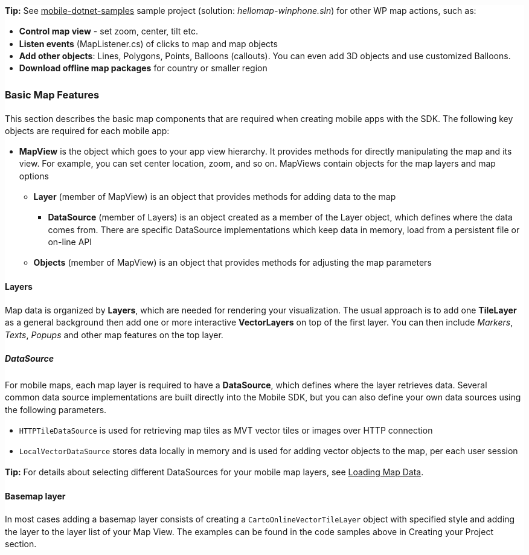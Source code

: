   </pre>

**Tip:** See [mobile-dotnet-samples](https://github.com/CartoDB/mobile-dotnet-samples/) sample project (solution: *hellomap-winphone.sln*) for other WP map actions, such as:

- **Control map view** - set zoom, center, tilt etc.
- **Listen events** (MapListener.cs) of clicks to map and map objects
- **Add other objects**: Lines, Polygons, Points, Balloons (callouts). You can even add 3D objects and use customized Balloons.
- **Download offline map packages** for country or smaller region

### Basic Map Features

This section describes the basic map components that are required when creating mobile apps with the SDK. The following key objects are required for each mobile app:

-  **MapView** is the object which goes to your app view hierarchy. It provides methods for directly manipulating the map and its view. For example, you can set center location, zoom, and so on.  MapViews contain objects for the map layers and map options

    - **Layer** (member of MapView) is an object that provides methods for adding data to the map

      - **DataSource** (member of Layers) is an object created as a member of the Layer object, which defines where the data comes from. There are specific DataSource implementations which keep data in memory, load from a persistent file or on-line API

    -  **Objects** (member of MapView) is an object that provides methods for adjusting the map parameters

#### Layers

Map data is organized by **Layers**, which are needed for rendering your visualization. The usual approach is to add one **TileLayer** as a general background then add one or more interactive **VectorLayers** on top of the first layer. You can then include _Markers_, _Texts_, _Popups_ and other map features on the top layer.

##### DataSource

For mobile maps, each map layer is required to have a **DataSource**, which defines where the layer retrieves data. Several common data source implementations are built directly into the Mobile SDK, but you can also define your own data sources using the following parameters. 

- `HTTPTileDataSource` is used for retrieving map tiles as MVT vector tiles or images over HTTP connection

- `LocalVectorDataSource` stores data locally in memory and is used for adding vector objects to the map, per each user session

**Tip:** For details about selecting different DataSources for your mobile map layers, see [Loading Map Data](/docs/carto-engine/mobile-sdk/loading-map-data/).

#### Basemap layer

In most cases adding a basemap layer consists of creating a
`CartoOnlineVectorTileLayer` object with specified style and adding
the layer to the layer list of your Map View. The examples can be
found in the code samples above in Creating your Project section.
